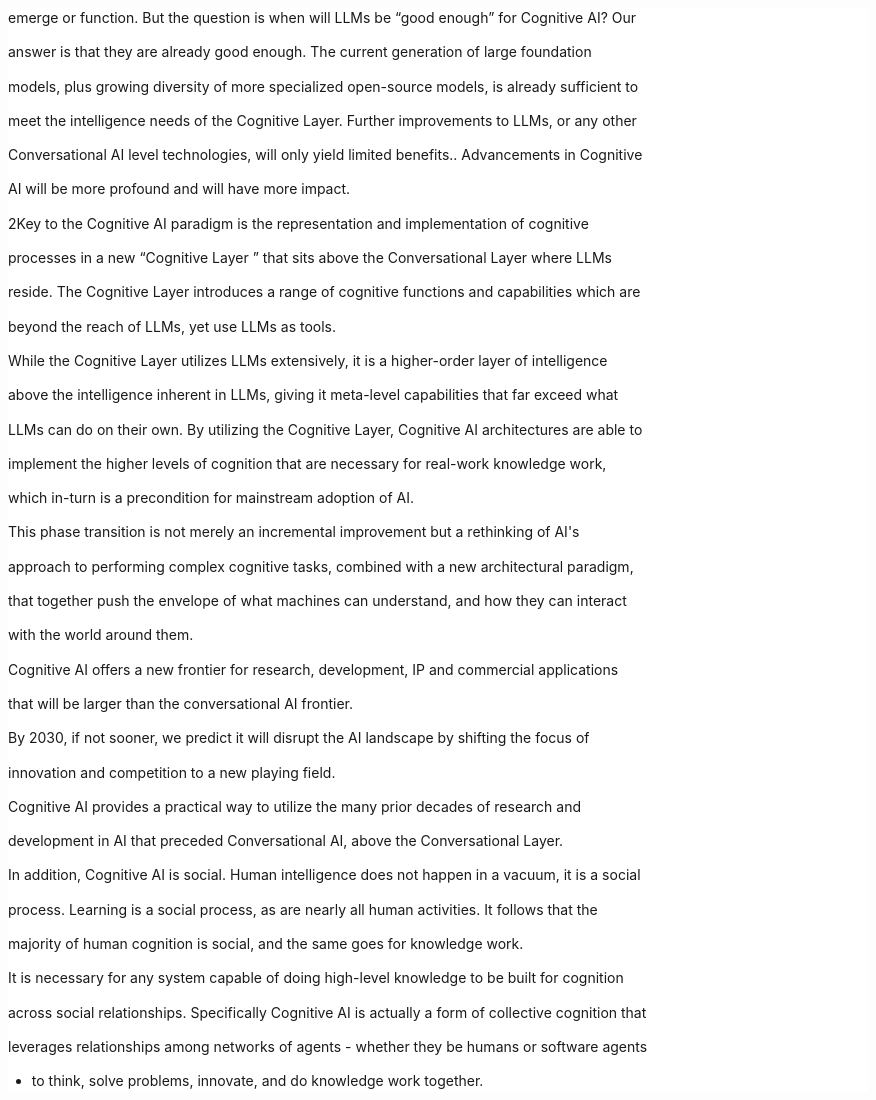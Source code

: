 emerge or function. But the question is when will LLMs be “good enough” for Cognitive AI? Our 

answer is that they are already good enough. The current generation of large foundation 

models, plus growing diversity of more specialized open-source models, is already sufficient to 

meet the intelligence needs of the Cognitive Layer. Further improvements to LLMs, or any other 

Conversational AI level technologies, will only yield limited benefits.. Advancements in Cognitive 

AI will be more profound and will have more impact. 

2Key to the Cognitive AI paradigm is the representation and implementation of cognitive 

processes in a new “Cognitive Layer ” that sits above the Conversational Layer where LLMs 

reside. The Cognitive Layer introduces a range of cognitive functions and capabilities which are 

beyond the reach of LLMs, yet use LLMs as tools. 

While the Cognitive Layer utilizes LLMs extensively, it is a higher-order layer of intelligence 

above the intelligence inherent in LLMs, giving it meta-level capabilities that far exceed what 

LLMs can do on their own. By utilizing the Cognitive Layer, Cognitive AI architectures are able to 

implement the higher levels of cognition that are necessary for real-work knowledge work, 

which in-turn is a precondition for mainstream adoption of AI. 

This phase transition is not merely an incremental improvement but a rethinking of AI's 

approach to performing complex cognitive tasks, combined with a new architectural paradigm, 

that together push the envelope of what machines can understand, and how they can interact 

with the world around them. 

Cognitive AI offers a new frontier for research, development, IP and commercial applications 

that will be larger than the conversational AI frontier. 

By 2030, if not sooner, we predict it will disrupt the AI landscape by shifting the focus of 

innovation and competition to a new playing field. 

Cognitive AI provides a practical way to utilize the many prior decades of research and 

development in AI that preceded Conversational AI, above the Conversational Layer. 

In addition, Cognitive AI is social. Human intelligence does not happen in a vacuum, it is a social 

process. Learning is a social process, as are nearly all human activities. It follows that the 

majority of human cognition is social, and the same goes for knowledge work. 

It is necessary for any system capable of doing high-level knowledge to be built for cognition 

across social relationships. Specifically Cognitive AI is actually a form of collective cognition that 

leverages relationships among networks of agents - whether they be humans or software agents 

- to think, solve problems, innovate, and do knowledge work together. 
